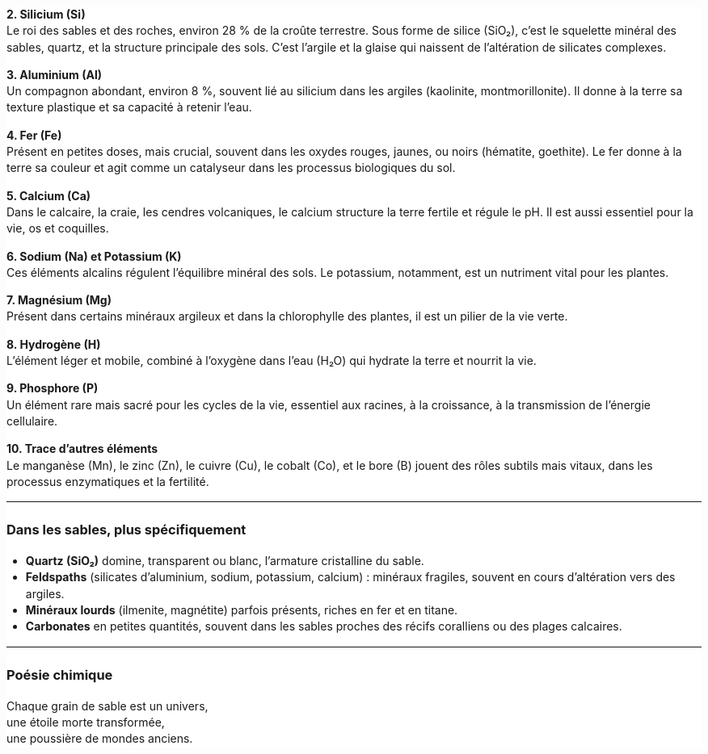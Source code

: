 **2. Silicium (Si)**  
Le roi des sables et des roches, environ 28 % de la croûte terrestre. Sous forme de silice (SiO₂), c’est le squelette minéral des sables, quartz, et la structure principale des sols. C’est l’argile et la glaise qui naissent de l’altération de silicates complexes.

**3. Aluminium (Al)**  
Un compagnon abondant, environ 8 %, souvent lié au silicium dans les argiles (kaolinite, montmorillonite). Il donne à la terre sa texture plastique et sa capacité à retenir l’eau.

**4. Fer (Fe)**  
Présent en petites doses, mais crucial, souvent dans les oxydes rouges, jaunes, ou noirs (hématite, goethite). Le fer donne à la terre sa couleur et agit comme un catalyseur dans les processus biologiques du sol.

**5. Calcium (Ca)**  
Dans le calcaire, la craie, les cendres volcaniques, le calcium structure la terre fertile et régule le pH. Il est aussi essentiel pour la vie, os et coquilles.

**6. Sodium (Na) et Potassium (K)**  
Ces éléments alcalins régulent l’équilibre minéral des sols. Le potassium, notamment, est un nutriment vital pour les plantes.

**7. Magnésium (Mg)**  
Présent dans certains minéraux argileux et dans la chlorophylle des plantes, il est un pilier de la vie verte.

**8. Hydrogène (H)**  
L’élément léger et mobile, combiné à l’oxygène dans l’eau (H₂O) qui hydrate la terre et nourrit la vie.

**9. Phosphore (P)**  
Un élément rare mais sacré pour les cycles de la vie, essentiel aux racines, à la croissance, à la transmission de l’énergie cellulaire.

**10. Trace d’autres éléments**  
Le manganèse (Mn), le zinc (Zn), le cuivre (Cu), le cobalt (Co), et le bore (B) jouent des rôles subtils mais vitaux, dans les processus enzymatiques et la fertilité.

---

### Dans les sables, plus spécifiquement

- **Quartz (SiO₂)** domine, transparent ou blanc, l’armature cristalline du sable.  
- **Feldspaths** (silicates d’aluminium, sodium, potassium, calcium) : minéraux fragiles, souvent en cours d’altération vers des argiles.  
- **Minéraux lourds** (ilmenite, magnétite) parfois présents, riches en fer et en titane.  
- **Carbonates** en petites quantités, souvent dans les sables proches des récifs coralliens ou des plages calcaires.

---

### Poésie chimique

Chaque grain de sable est un univers,  
une étoile morte transformée,  
une poussière de mondes anciens.
